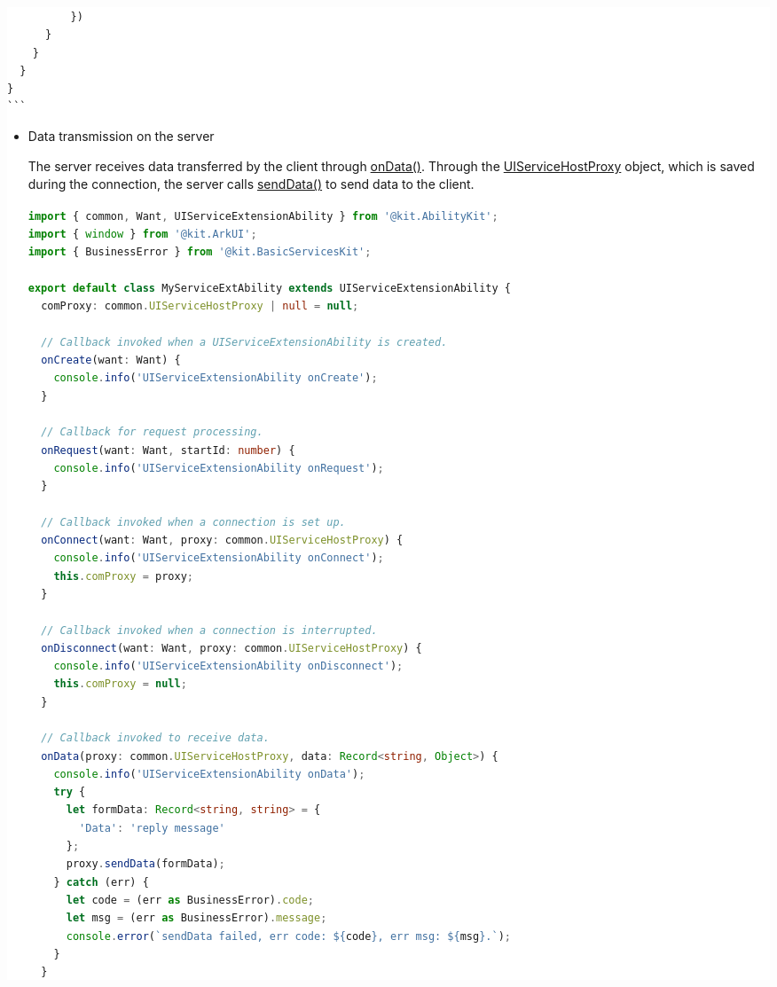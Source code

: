               })
          }
        }
      }
    }
    ```

- Data transmission on the server

  The server receives data transferred by the client through [onData()](../reference/apis-ability-kit/js-apis-app-ability-uiServiceExtensionAbility-sys.md#ondata). Through the [UIServiceHostProxy](../reference/apis-ability-kit/js-apis-inner-application-uiservicehostproxy-sys.md) object, which is saved during the connection, the server calls [sendData()](../reference/apis-ability-kit/js-apis-inner-application-uiservicehostproxy-sys.md#senddata) to send data to the client.
    ```ts
    import { common, Want, UIServiceExtensionAbility } from '@kit.AbilityKit';
    import { window } from '@kit.ArkUI';
    import { BusinessError } from '@kit.BasicServicesKit';

    export default class MyServiceExtAbility extends UIServiceExtensionAbility {
      comProxy: common.UIServiceHostProxy | null = null;

      // Callback invoked when a UIServiceExtensionAbility is created.
      onCreate(want: Want) {
        console.info('UIServiceExtensionAbility onCreate');
      }

      // Callback for request processing.
      onRequest(want: Want, startId: number) {
        console.info('UIServiceExtensionAbility onRequest');
      }

      // Callback invoked when a connection is set up.
      onConnect(want: Want, proxy: common.UIServiceHostProxy) {
        console.info('UIServiceExtensionAbility onConnect');
        this.comProxy = proxy;
      }

      // Callback invoked when a connection is interrupted.
      onDisconnect(want: Want, proxy: common.UIServiceHostProxy) {
        console.info('UIServiceExtensionAbility onDisconnect');
        this.comProxy = null;
      }

      // Callback invoked to receive data.
      onData(proxy: common.UIServiceHostProxy, data: Record<string, Object>) {
        console.info('UIServiceExtensionAbility onData');
        try {
          let formData: Record<string, string> = {
            'Data': 'reply message'
          };
          proxy.sendData(formData);
        } catch (err) {
          let code = (err as BusinessError).code;
          let msg = (err as BusinessError).message;
          console.error(`sendData failed, err code: ${code}, err msg: ${msg}.`);
        }
      }
